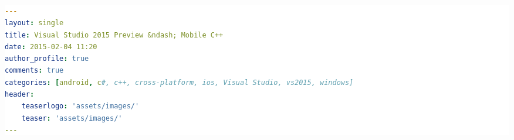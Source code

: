 ```yaml
---
layout: single
title: Visual Studio 2015 Preview &ndash; Mobile C++
date: 2015-02-04 11:20
author_profile: true
comments: true
categories: [android, c#, c++, cross-platform, ios, Visual Studio, vs2015, windows]
header:
    teaserlogo: 'assets/images/'
    teaser: 'assets/images/'
---
```
